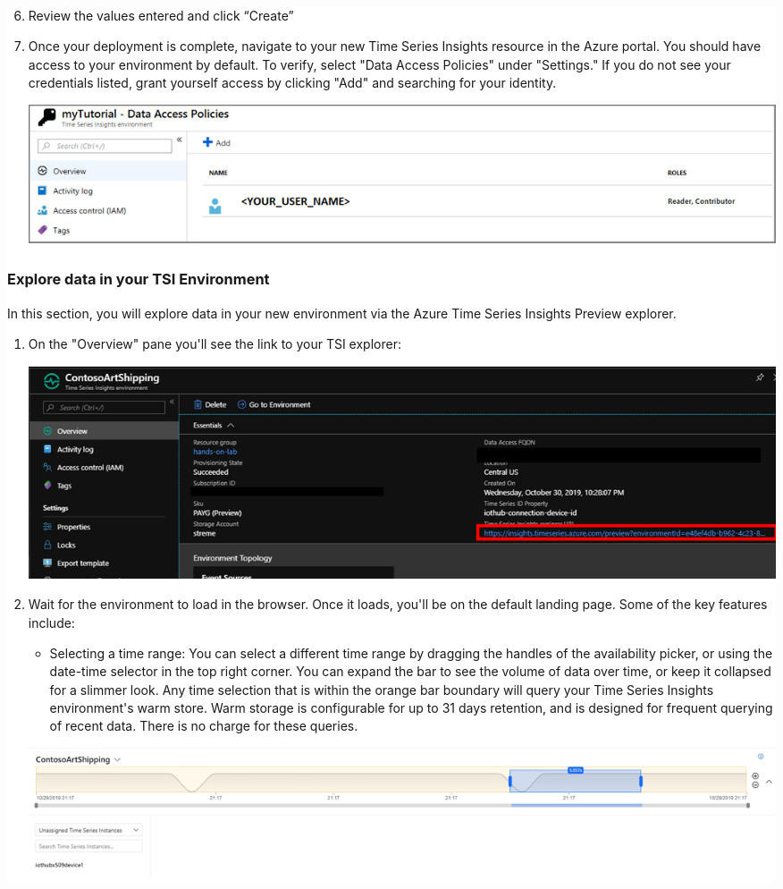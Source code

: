 6. Review the values entered and click “Create”

7. Once your deployment is complete, navigate to your new Time Series Insights resource in the Azure portal. You should have access to your environment by default. To verify, select "Data Access Policies" under "Settings." If you do not see your credentials listed, grant yourself access by clicking "Add" and searching for your identity.

    ![Verify access](assets/verify-accesss.png)

### Explore data in your TSI Environment

In this section, you will explore data in your new environment via the Azure Time Series Insights Preview explorer.

1. On the "Overview" pane you'll see the link to your TSI explorer:  

    ![Overview pane](assets/overview-pane.png)

1. Wait for the environment to load in the browser. Once it loads, you'll be on the default landing page. Some of the key features include:

    * Selecting a time range: You can select a different time range by dragging the handles of the availability picker, or using the date-time selector in the top right corner. You can expand the bar to see the volume of data over time, or keep it collapsed for a slimmer look. Any time selection that is within the orange bar boundary will query your Time Series Insights environment's warm store. Warm storage is configurable for up to 31 days retention, and is designed for frequent querying of recent data. There is no charge for these queries.

    ![Availability picker](assets/availabilityPicker.png)
